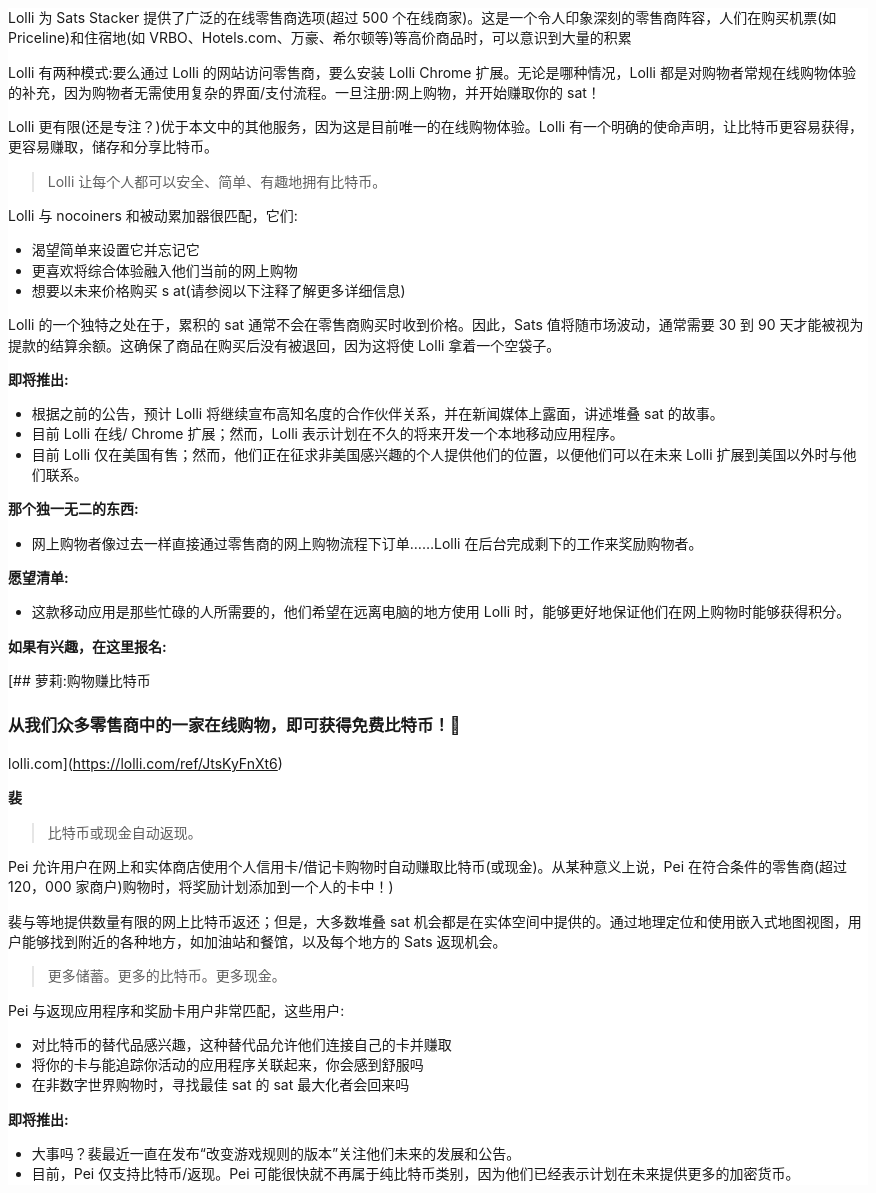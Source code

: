 Lolli 为 Sats Stacker 提供了广泛的在线零售商选项(超过 500 个在线商家)。这是一个令人印象深刻的零售商阵容，人们在购买机票(如 Priceline)和住宿地(如 VRBO、Hotels.com、万豪、希尔顿等)等高价商品时，可以意识到大量的积累

Lolli 有两种模式:要么通过 Lolli 的网站访问零售商，要么安装 Lolli Chrome 扩展。无论是哪种情况，Lolli 都是对购物者常规在线购物体验的补充，因为购物者无需使用复杂的界面/支付流程。一旦注册:网上购物，并开始赚取你的 sat！

Lolli 更有限(还是专注？)优于本文中的其他服务，因为这是目前唯一的在线购物体验。Lolli 有一个明确的使命声明，让比特币更容易获得，更容易赚取，储存和分享比特币。

> Lolli 让每个人都可以安全、简单、有趣地拥有比特币。

Lolli 与 nocoiners 和被动累加器很匹配，它们:

*   渴望简单来设置它并忘记它
*   更喜欢将综合体验融入他们当前的网上购物
*   想要以未来价格购买 s at(请参阅以下注释了解更多详细信息)

Lolli 的一个独特之处在于，累积的 sat 通常不会在零售商购买时收到价格。因此，Sats 值将随市场波动，通常需要 30 到 90 天才能被视为提款的结算余额。这确保了商品在购买后没有被退回，因为这将使 Lolli 拿着一个空袋子。

**即将推出:**

*   根据之前的公告，预计 Lolli 将继续宣布高知名度的合作伙伴关系，并在新闻媒体上露面，讲述堆叠 sat 的故事。
*   目前 Lolli 在线/ Chrome 扩展；然而，Lolli 表示计划在不久的将来开发一个本地移动应用程序。
*   目前 Lolli 仅在美国有售；然而，他们正在征求非美国感兴趣的个人提供他们的位置，以便他们可以在未来 Lolli 扩展到美国以外时与他们联系。

**那个独一无二的东西:**

*   网上购物者像过去一样直接通过零售商的网上购物流程下订单……Lolli 在后台完成剩下的工作来奖励购物者。

**愿望清单:**

*   这款移动应用是那些忙碌的人所需要的，他们希望在远离电脑的地方使用 Lolli 时，能够更好地保证他们在网上购物时能够获得积分。

**如果有兴趣，在这里报名:**

[](https://lolli.com/ref/JtsKyFnXt6) [## 萝莉:购物赚比特币

### 从我们众多零售商中的一家在线购物，即可获得免费比特币！🍭

lolli.com](https://lolli.com/ref/JtsKyFnXt6) 

**裴**

> 比特币或现金自动返现。

Pei 允许用户在网上和实体商店使用个人信用卡/借记卡购物时自动赚取比特币(或现金)。从某种意义上说，Pei 在符合条件的零售商(超过 120，000 家商户)购物时，将奖励计划添加到一个人的卡中！)

裴与等地提供数量有限的网上比特币返还；但是，大多数堆叠 sat 机会都是在实体空间中提供的。通过地理定位和使用嵌入式地图视图，用户能够找到附近的各种地方，如加油站和餐馆，以及每个地方的 Sats 返现机会。

> 更多储蓄。更多的比特币。更多现金。

Pei 与返现应用程序和奖励卡用户非常匹配，这些用户:

*   对比特币的替代品感兴趣，这种替代品允许他们连接自己的卡并赚取
*   将你的卡与能追踪你活动的应用程序关联起来，你会感到舒服吗
*   在非数字世界购物时，寻找最佳 sat 的 sat 最大化者会回来吗

**即将推出:**

*   大事吗？裴最近一直在发布“改变游戏规则的版本”关注他们未来的发展和公告。
*   目前，Pei 仅支持比特币/返现。Pei 可能很快就不再属于纯比特币类别，因为他们已经表示计划在未来提供更多的加密货币。
